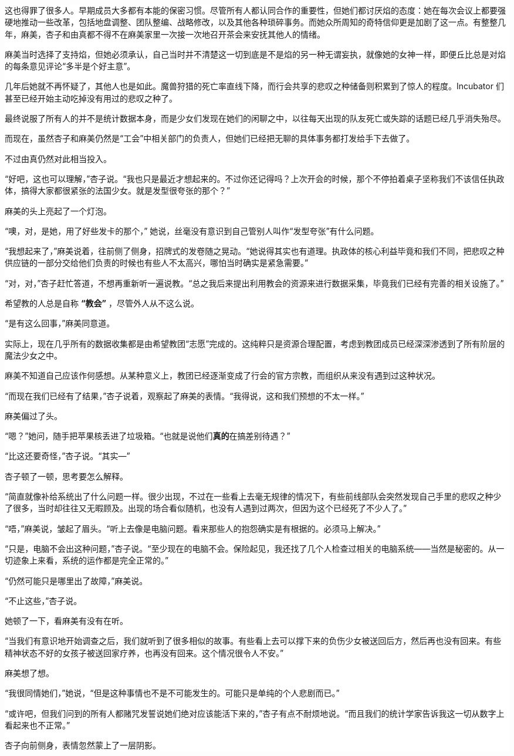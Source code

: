 这也得罪了很多人。早期成员大多都有本能的保密习惯。尽管所有人都认同合作的重要性，但她们都讨厌焰的态度：她在每次会议上都要强硬地推动一些改革，包括地盘调整、团队整编、战略修改，以及其他各种琐碎事务。而她众所周知的奇特信仰更是加剧了这一点。有整整几年，麻美，杏子和由真都不得不在麻美家里一次接一次地召开茶会来安抚其他人的情绪。

麻美当时选择了支持焰，但她必须承认，自己当时并不清楚这一切到底是不是焰的另一种无谓妄执，就像她的女神一样，即便丘比总是对焰的每条意见评论“多半是个好主意”。

几年后她就不再怀疑了，其他人也是如此。魔兽狩猎的死亡率直线下降，而行会共享的悲叹之种储备则积累到了惊人的程度。Incubator 们甚至已经开始主动吃掉没有用过的悲叹之种了。

最终说服了所有人的并不是统计数据本身，而是少女们发现在她们的闲聊之中，以往每天出现的队友死亡或失踪的话题已经几乎消失殆尽。

而现在，虽然杏子和麻美仍然是“工会”中相关部门的负责人，但她们已经把无聊的具体事务都打发给手下去做了。

不过由真仍然对此相当投入。

“好吧，这也可以理解，”杏子说。“我也只是最近才想起来的。不过你还记得吗？上次开会的时候，那个不停拍着桌子坚称我们不该信任执政体，搞得大家都很紧张的法国少女。就是发型很夸张的那个？”

麻美的头上亮起了一个灯泡。

“噢，对，是她，用了好些发卡的那个，” 她说，丝毫没有意识到自己管别人叫作“发型夸张”有什么问题。

“我想起来了，”麻美说着，往前侧了侧身，招牌式的发卷随之晃动。“她说得其实也有道理。执政体的核心利益毕竟和我们不同，把悲叹之种供应链的一部分交给他们负责的时候也有些人不太高兴，哪怕当时确实是紧急需要。”

“对，对，”杏子赶忙答道，不想再重新听一遍说教。“总之我后来提出利用教会的资源来进行数据采集，毕竟我们已经有完善的相关设施了。”

希望教的人总是自称 **“教会”** ，尽管外人从不这么说。

“是有这么回事，”麻美同意道。

实际上，现在几乎所有的数据收集都是由希望教团“志愿”完成的。这纯粹只是资源合理配置，考虑到教团成员已经深深渗透到了所有阶层的魔法少女之中。

麻美不知道自己应该作何感想。从某种意义上，教团已经逐渐变成了行会的官方宗教，而组织从来没有遇到过这种状况。

“而现在我们已经有了结果，”杏子说着，观察起了麻美的表情。“我得说，这和我们预想的不太一样。”

麻美偏过了头。

“嗯？”她问，随手把苹果核丢进了垃圾箱。“也就是说他们**真的**在搞差别待遇？”

“比这还要奇怪，”杏子说。“其实—”

杏子顿了一顿，思考要怎么解释。

“简直就像补给系统出了什么问题一样。很少出现，不过在一些看上去毫无规律的情况下，有些前线部队会突然发现自己手里的悲叹之种少了很多，当时却往往又无暇顾及。出现的场合看似随机，也没有人遇到过两次，但因为这个已经死了不少人了。”

“唔，”麻美说，皱起了眉头。“听上去像是电脑问题。看来那些人的抱怨确实是有根据的。必须马上解决。”

“只是，电脑不会出这种问题，”杏子说。“至少现在的电脑不会。保险起见，我还找了几个人检查过相关的电脑系统——当然是秘密的。从一切迹象上来看，系统的运作都是完全正常的。”

“仍然可能只是哪里出了故障，”麻美说。

“不止这些，”杏子说。

她顿了一下，看麻美有没有在听。

“当我们有意识地开始调查之后，我们就听到了很多相似的故事。有些看上去可以撑下来的负伤少女被送回后方，然后再也没有回来。有些精神状态不好的女孩子被送回家疗养，也再没有回来。这个情况很令人不安。”

麻美想了想。

“我很同情她们，”她说，“但是这种事情也不是不可能发生的。可能只是单纯的个人悲剧而已。”

“或许吧，但我们问到的所有人都赌咒发誓说她们绝对应该能活下来的，”杏子有点不耐烦地说。“而且我们的统计学家告诉我这一切从数字上看起来也不正常。”

杏子向前侧身，表情忽然蒙上了一层阴影。
